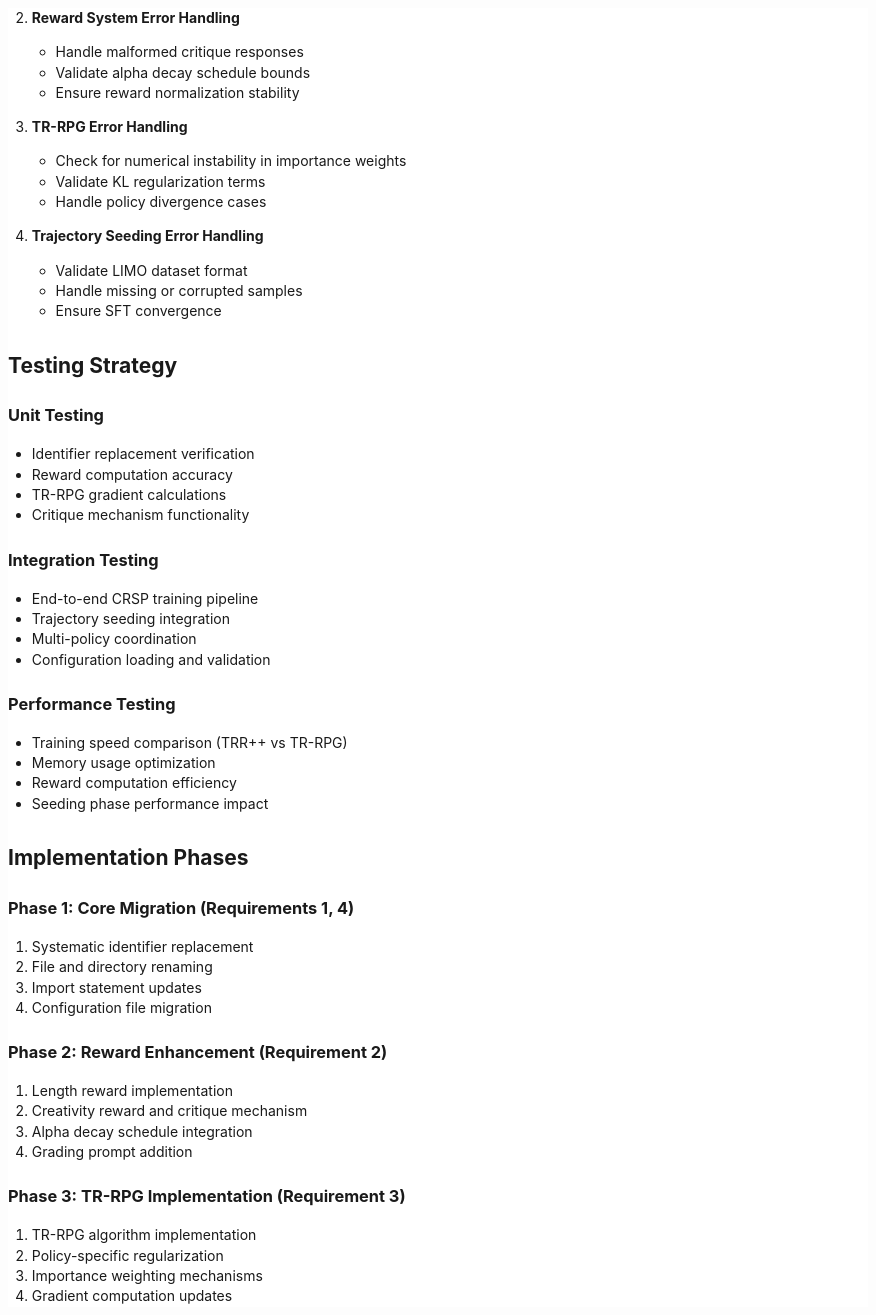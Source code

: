 2. **Reward System Error Handling**
   - Handle malformed critique responses
   - Validate alpha decay schedule bounds
   - Ensure reward normalization stability

3. **TR-RPG Error Handling**
   - Check for numerical instability in importance weights
   - Validate KL regularization terms
   - Handle policy divergence cases

4. **Trajectory Seeding Error Handling**
   - Validate LIMO dataset format
   - Handle missing or corrupted samples
   - Ensure SFT convergence

## Testing Strategy

### Unit Testing
- Identifier replacement verification
- Reward computation accuracy
- TR-RPG gradient calculations
- Critique mechanism functionality

### Integration Testing
- End-to-end CRSP training pipeline
- Trajectory seeding integration
- Multi-policy coordination
- Configuration loading and validation

### Performance Testing
- Training speed comparison (TRR++ vs TR-RPG)
- Memory usage optimization
- Reward computation efficiency
- Seeding phase performance impact

## Implementation Phases

### Phase 1: Core Migration (Requirements 1, 4)
1. Systematic identifier replacement
2. File and directory renaming
3. Import statement updates
4. Configuration file migration

### Phase 2: Reward Enhancement (Requirement 2)
1. Length reward implementation
2. Creativity reward and critique mechanism
3. Alpha decay schedule integration
4. Grading prompt addition

### Phase 3: TR-RPG Implementation (Requirement 3)
1. TR-RPG algorithm implementation
2. Policy-specific regularization
3. Importance weighting mechanisms
4. Gradient computation updates
